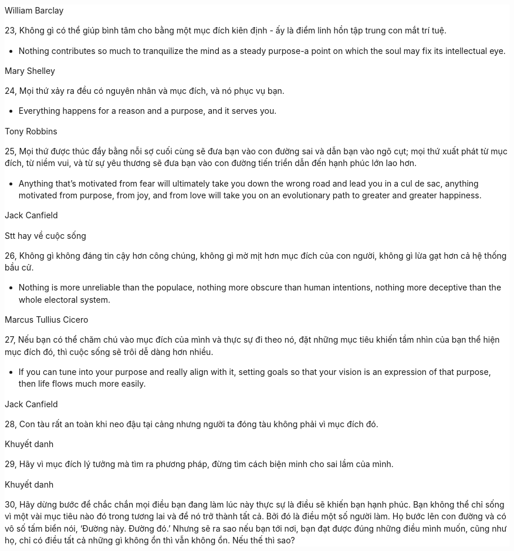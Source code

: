 William Barclay

23, Không gì có thể giúp bình tâm cho bằng một mục đích kiên định - ấy là
điểm linh hồn tập trung con mắt trí tuệ.

- Nothing contributes so much to tranquilize the mind as a steady purpose-a
point on which the soul may fix its intellectual eye.

Mary Shelley

24, Mọi thứ xảy ra đều có nguyên nhân và mục đích, và nó phục vụ bạn.

- Everything happens for a reason and a purpose, and it serves you.

Tony Robbins

25, Mọi thứ được thúc đẩy bằng nỗi sợ cuối cùng sẽ đưa bạn vào con đường
sai và dẫn bạn vào ngõ cụt; mọi thứ xuất phát từ mục đích, từ niềm vui,
và từ sự yêu thương sẽ đưa bạn vào con đường tiến triển dẫn đến hạnh phúc
lớn lao hơn.

- Anything that’s motivated from fear will ultimately take you down the
wrong road and lead you in a cul de sac, anything motivated from purpose,
from joy, and from love will take you on an evolutionary path to greater
and greater happiness.

Jack Canfield

Stt hay về cuộc sống

26, Không gì không đáng tin cậy hơn công chúng, không gì mờ mịt hơn mục
đích của con người, không gì lừa gạt hơn cả hệ thống bầu cử.

- Nothing is more unreliable than the populace, nothing more obscure than
human intentions, nothing more deceptive than the whole electoral system.

Marcus Tullius Cicero

27, Nếu bạn có thể chăm chú vào mục đích của mình và thực sự đi theo nó,
đặt những mục tiêu khiến tầm nhìn của bạn thể hiện mục đích đó, thì cuộc
sống sẽ trôi dễ dàng hơn nhiều.

- If you can tune into your purpose and really align with it, setting goals
so that your vision is an expression of that purpose, then life flows much
more easily.

Jack Canfield

28, Con tàu rất an toàn khi neo đậu tại cảng nhưng người ta đóng tàu không
phải vì mục đích đó.

Khuyết danh

29, Hãy vì mục đích lý tưởng mà tìm ra phương pháp, đừng tìm cách biện minh
cho sai lầm của mình.

Khuyết danh

30, Hãy dừng bước để chắc chắn mọi điều bạn đang làm lúc này thực sự là
điều sẽ khiến bạn hạnh phúc. Bạn không thể chỉ sống vì một vài mục tiêu
nào đó trong tương lai và để nó trở thành tất cả. Bởi đó là điều một số
người làm. Họ bước lên con đường và có vô số tấm biển nói, ‘Đường này. Đường
đó.’ Nhưng sẽ ra sao nếu bạn tới nơi, bạn đạt được đúng những điều mình
muốn, cũng như họ, chỉ có điều tất cả những gì không ổn thì vẫn không ổn.
Nếu thế thì sao?
